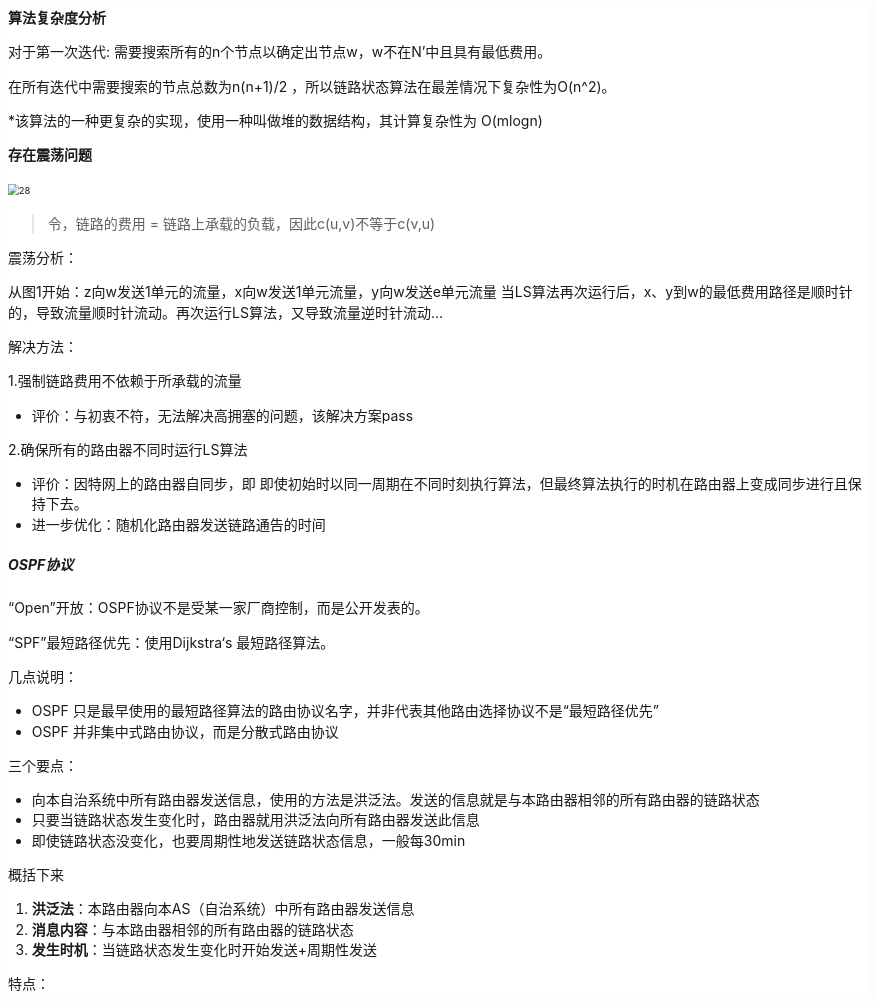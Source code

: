 **算法复杂度分析**

对于第一次迭代: 需要搜索所有的n个节点以确定出节点w，w不在N’中且具有最低费用。

在所有迭代中需要搜索的节点总数为n(n+1)/2 ，所以链路状态算法在最差情况下复杂性为O(n^2)。

*该算法的一种更复杂的实现，使用一种叫做堆的数据结构，其计算复杂性为 O(mlogn)



**存在震荡问题**

<img src="https://raw.githubusercontent.com/fly-lovest/HUST-CS-Computer-Communication-and-Networking/main/images/L4/28.png" alt="28" style="zoom:67%;" />

>  令，链路的费用 = 链路上承载的负载，因此c(u,v)不等于c(v,u)

震荡分析：

从图1开始：z向w发送1单元的流量，x向w发送1单元流量，y向w发送e单元流量
当LS算法再次运行后，x、y到w的最低费用路径是顺时针的，导致流量顺时针流动。再次运行LS算法，又导致流量逆时针流动…



解决方法：

1.强制链路费用不依赖于所承载的流量

* 评价：与初衷不符，无法解决高拥塞的问题，该解决方案pass

2.确保所有的路由器不同时运行LS算法

* 评价：因特网上的路由器自同步，即 即使初始时以同一周期在不同时刻执行算法，但最终算法执行的时机在路由器上变成同步进行且保持下去。
* 进一步优化：随机化路由器发送链路通告的时间



##### OSPF协议

“Open”开放：OSPF协议不是受某一家厂商控制，而是公开发表的。

“SPF”最短路径优先：使用Dijkstra‘s 最短路径算法。



几点说明：

* OSPF 只是最早使用的最短路径算法的路由协议名字，并非代表其他路由选择协议不是“最短路径优先”
* OSPF 并非集中式路由协议，而是分散式路由协议



三个要点：

* 向本自治系统中所有路由器发送信息，使用的方法是洪泛法。发送的信息就是与本路由器相邻的所有路由器的链路状态
* 只要当链路状态发生变化时，路由器就用洪泛法向所有路由器发送此信息
* 即使链路状态没变化，也要周期性地发送链路状态信息，一般每30min

概括下来

1. **洪泛法**：本路由器向本AS（自治系统）中所有路由器发送信息
2. **消息内容**：与本路由器相邻的所有路由器的链路状态
3. **发生时机**：当链路状态发生变化时开始发送+周期性发送



特点：
